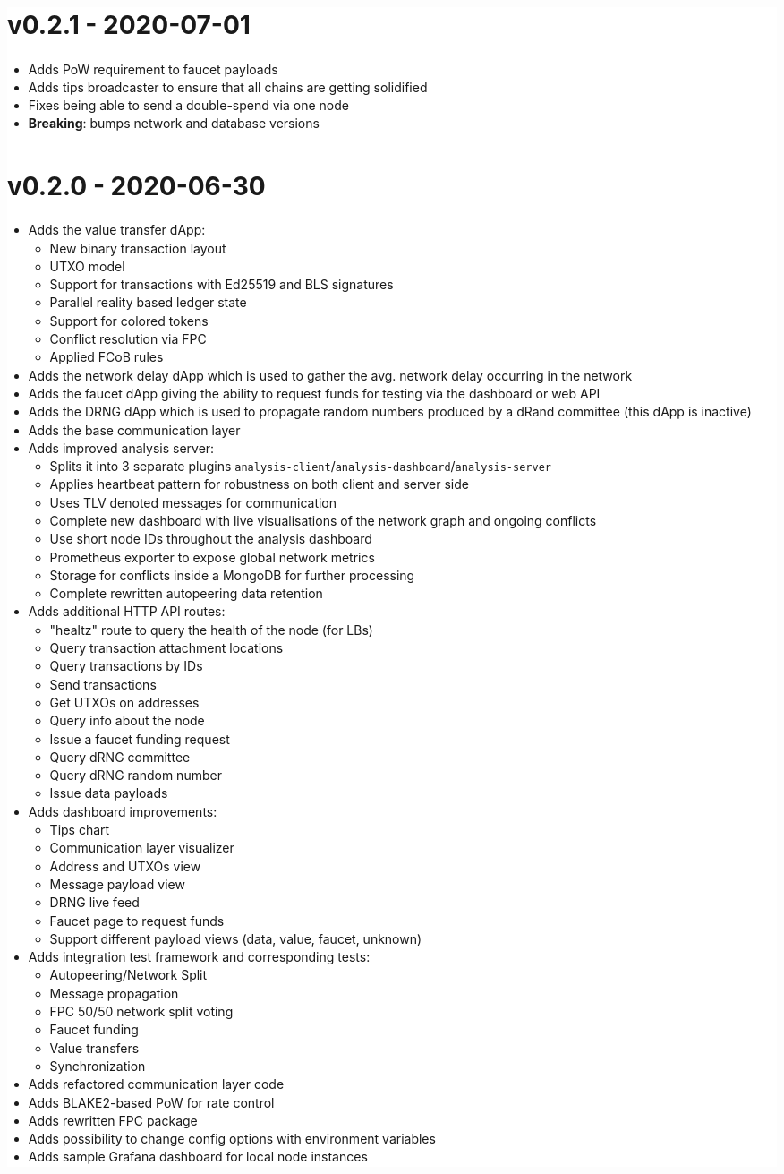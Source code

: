 # v0.2.1 - 2020-07-01
* Adds PoW requirement to faucet payloads
* Adds tips broadcaster to ensure that all chains are getting solidified
* Fixes being able to send a double-spend via one node
* **Breaking**: bumps network and database versions

# v0.2.0 - 2020-06-30
* Adds the value transfer dApp:
  * New binary transaction layout
  * UTXO model 
  * Support for transactions with Ed25519 and BLS signatures
  * Parallel reality based ledger state
  * Support for colored tokens
  * Conflict resolution via FPC
  * Applied FCoB rules
* Adds the network delay dApp which is used to gather the avg. network delay occurring in the network
* Adds the faucet dApp giving the ability to request funds for testing via the dashboard or web API
* Adds the DRNG dApp which is used to propagate random numbers produced by a dRand committee (this dApp is inactive)
* Adds the base communication layer
* Adds improved analysis server:
  * Splits it into 3 separate plugins `analysis-client`/`analysis-dashboard`/`analysis-server`
  * Applies heartbeat pattern for robustness on both client and server side
  * Uses TLV denoted messages for communication
  * Complete new dashboard with live visualisations of the network graph and ongoing conflicts
  * Use short node IDs throughout the analysis dashboard
  * Prometheus exporter to expose global network metrics
  * Storage for conflicts inside a MongoDB for further processing
  * Complete rewritten autopeering data retention
* Adds additional HTTP API routes:
  * "healtz" route to query the health of the node (for LBs)
  * Query transaction attachment locations
  * Query transactions by IDs
  * Send transactions
  * Get UTXOs on addresses
  * Query info about the node
  * Issue a faucet funding request
  * Query dRNG committee
  * Query dRNG random number
  * Issue data payloads
* Adds dashboard improvements:
  * Tips chart
  * Communication layer visualizer
  * Address and UTXOs view
  * Message payload view
  * DRNG live feed
  * Faucet page to request funds
  * Support different payload views (data, value, faucet, unknown)
* Adds integration test framework and corresponding tests:
  * Autopeering/Network Split
  * Message propagation 
  * FPC 50/50 network split voting
  * Faucet funding
  * Value transfers
  * Synchronization
* Adds refactored communication layer code
* Adds BLAKE2-based PoW for rate control
* Adds rewritten FPC package
* Adds possibility to change config options with environment variables
* Adds sample Grafana dashboard for local node instances